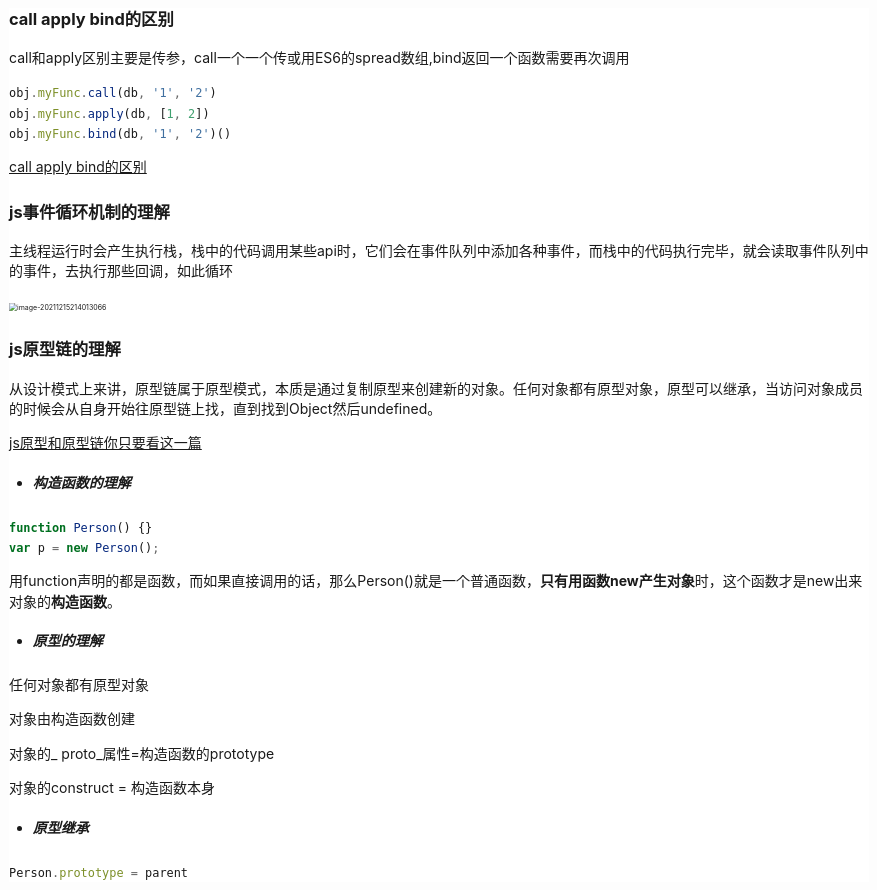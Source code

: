 ### call apply bind的区别

call和apply区别主要是传参，call一个一个传或用ES6的spread数组,bind返回一个函数需要再次调用

```js
obj.myFunc.call(db, '1', '2')
obj.myFunc.apply(db, [1, 2])
obj.myFunc.bind(db, '1', '2')()
```

[call apply bind的区别](https://blog.csdn.net/qq_29918313/article/details/92767313?ops_request_misc=%257B%2522request%255Fid%2522%253A%2522163957393816780274187502%2522%252C%2522scm%2522%253A%252220140713.130102334..%2522%257D&request_id=163957393816780274187502&biz_id=0&utm_medium=distribute.pc_search_result.none-task-blog-2~all~sobaiduend~default-2-92767313.pc_search_insert_es_download&utm_term=call+apply+bind%E7%9A%84%E5%8C%BA%E5%88%AB&spm=1018.2226.3001.4187)

### js事件循环机制的理解

主线程运行时会产生执行栈，栈中的代码调用某些api时，它们会在事件队列中添加各种事件，而栈中的代码执行完毕，就会读取事件队列中的事件，去执行那些回调，如此循环

<img src="/Users/wangke/Library/Application Support/typora-user-images/image-20211215214013066.png" alt="image-20211215214013066" style="zoom: 50%;" />

### js原型链的理解

从设计模式上来讲，原型链属于原型模式，本质是通过复制原型来创建新的对象。任何对象都有原型对象，原型可以继承，当访问对象成员的时候会从自身开始往原型链上找，直到找到Object然后undefined。

[js原型和原型链你只要看这一篇](https://blog.csdn.net/shuixiou1/article/details/81048816?ops_request_misc=%257B%2522request%255Fid%2522%253A%2522163957605816780271599806%2522%252C%2522scm%2522%253A%252220140713.130102334..%2522%257D&request_id=163957605816780271599806&biz_id=0&utm_medium=distribute.pc_search_result.none-task-blog-2~all~top_positive~default-1-81048816.pc_search_insert_es_download&utm_term=js%E5%8E%9F%E5%9E%8B%E9%93%BE&spm=1018.2226.3001.4187)

- ##### 构造函数的理解


```js
function Person() {}
var p = new Person();
```

用function声明的都是函数，而如果直接调用的话，那么Person()就是一个普通函数，**只有用函数new产生对象**时，这个函数才是new出来对象的**构造函数**。

- ##### 原型的理解


任何对象都有原型对象

对象由构造函数创建

对象的_ proto_属性=构造函数的prototype

对象的construct = 构造函数本身

- ##### 原型继承


```js
Person.prototype = parent
```
